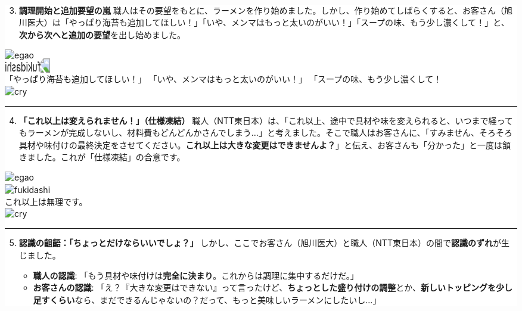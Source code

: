 
3.  **調理開始と追加要望の嵐**
    職人はその要望をもとに、ラーメンを作り始めました。しかし、作り始めてしばらくすると、お客さん（旭川医大）は「やっぱり海苔も追加してほしい！」「いや、メンマはもっと太いのがいい！」「スープの味、もう少し濃くして！」と、**次から次へと追加の要望**を出し始めました。

<div class="image-container">
        <div class="image-item">
            <img src="/sagyouin_man01_smile.png" alt="egao">
        </div>
        <div class="image-item">
            <img class="left" style="transform: scaleX(-1) scaleY(1.5) ;" src="/fukidashi.png" alt="fukidashi">
            <div class="letter">
        「やっぱり海苔も追加してほしい！」
        「いや、メンマはもっと太いのがいい！」
        「スープの味、もう少し濃くして！
            </div>
        </div>
        <div class="image-item">
            <img src="/apron_man1-3cry.png" alt="cry">
        </div>
</div>

---

4.  **「これ以上は変えられません！」（仕様凍結）**
    職人（NTT東日本）は、「これ以上、途中で具材や味を変えられると、いつまで経ってもラーメンが完成しないし、材料費もどんどんかさんでしまう…」と考えました。そこで職人はお客さんに、「すみません、そろそろ具材や味付けの最終決定をさせてください。**これ以上は大きな変更はできませんよ？**」と伝え、お客さんも「分かった」と一度は頷きました。これが「仕様凍結」の合意です。

<div class="image-container">
        <div class="image-item">
            <img src="/sagyouin_man01_smile.png" alt="egao">
        </div>
        <div class="image-item">
            <img src="/fukidashi.png" alt="fukidashi">
            <div class="letter">
          これ以上は無理です。
            </div>
        </div>
        <div class="image-item">
            <img src="/apron_man1-3cry.png" alt="cry">
        </div>
</div>

---

5.  **認識の齟齬：「ちょっとだけならいいでしょ？」**
    しかし、ここでお客さん（旭川医大）と職人（NTT東日本）の間で**認識のずれ**が生じました。

    * **職人の認識**: 「もう具材や味付けは**完全に決まり**。これからは調理に集中するだけだ。」
    * **お客さんの認識**: 「え？『大きな変更はできない』って言ったけど、**ちょっとした盛り付けの調整**とか、**新しいトッピングを少し足すくらい**なら、まだできるんじゃないの？だって、もっと美味しいラーメンにしたいし…」
